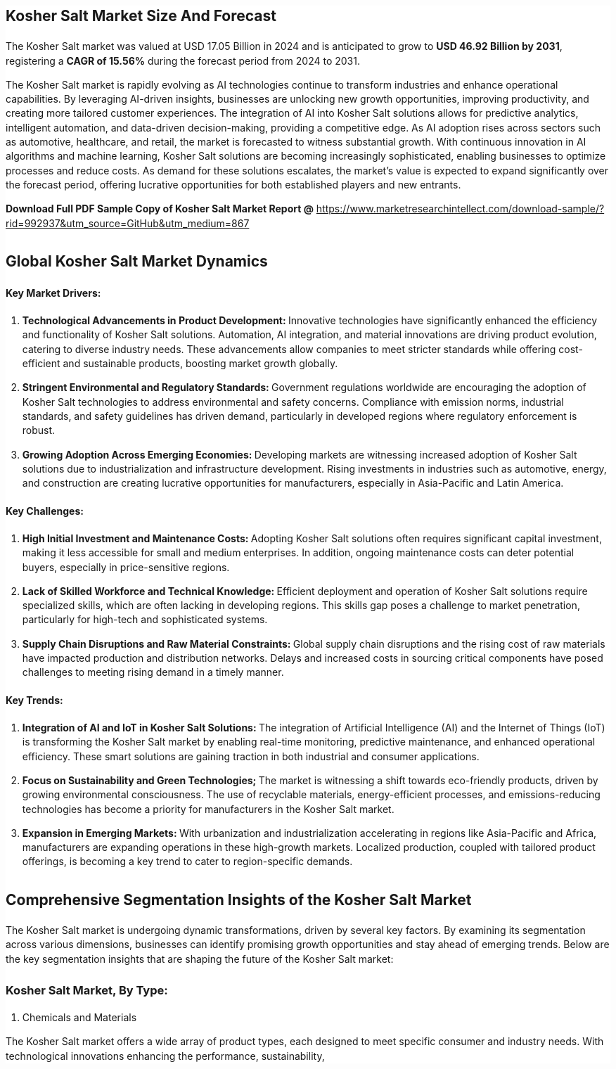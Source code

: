 <h2>Kosher Salt Market Size And Forecast</h2><p>The Kosher Salt market was valued at USD 17.05 Billion in 2024 and is anticipated to grow to <strong>USD 46.92 Billion by 2031</strong>, registering a <strong>CAGR of 15.56%</strong> during the forecast period from 2024 to 2031.</p><p>The Kosher Salt market is rapidly evolving as AI technologies continue to transform industries and enhance operational capabilities. By leveraging AI-driven insights, businesses are unlocking new growth opportunities, improving productivity, and creating more tailored customer experiences. The integration of AI into Kosher Salt solutions allows for predictive analytics, intelligent automation, and data-driven decision-making, providing a competitive edge. As AI adoption rises across sectors such as automotive, healthcare, and retail, the market is forecasted to witness substantial growth. With continuous innovation in AI algorithms and machine learning, Kosher Salt solutions are becoming increasingly sophisticated, enabling businesses to optimize processes and reduce costs. As demand for these solutions escalates, the market’s value is expected to expand significantly over the forecast period, offering lucrative opportunities for both established players and new entrants.</p><p><strong>Download Full PDF Sample Copy of Kosher Salt Market Report @</strong>&nbsp;<a href="https://www.marketresearchintellect.com/download-sample/?rid=992937&amp;utm_source=GitHub&amp;utm_medium=867">https://www.marketresearchintellect.com/download-sample/?rid=992937&amp;utm_source=GitHub&amp;utm_medium=867</a></p><h2>Global Kosher Salt Market Dynamics</h2><h4><strong>Key Market Drivers:</strong></h4><ol><li><p><strong>Technological Advancements in Product Development:&nbsp;</strong>Innovative technologies have significantly enhanced the efficiency and functionality of Kosher Salt solutions. Automation, AI integration, and material innovations are driving product evolution, catering to diverse industry needs. These advancements allow companies to meet stricter standards while offering cost-efficient and sustainable products, boosting market growth globally.</p></li><li><p><strong>Stringent Environmental and Regulatory Standards:&nbsp;</strong>Government regulations worldwide are encouraging the adoption of Kosher Salt technologies to address environmental and safety concerns. Compliance with emission norms, industrial standards, and safety guidelines has driven demand, particularly in developed regions where regulatory enforcement is robust.</p></li><li><p><strong>Growing Adoption Across Emerging Economies:&nbsp;</strong>Developing markets are witnessing increased adoption of Kosher Salt solutions due to industrialization and infrastructure development. Rising investments in industries such as automotive, energy, and construction are creating lucrative opportunities for manufacturers, especially in Asia-Pacific and Latin America.</p></li></ol><h4><strong>Key Challenges:</strong></h4><ol><li><p><strong>High Initial Investment and Maintenance Costs:&nbsp;</strong>Adopting Kosher Salt solutions often requires significant capital investment, making it less accessible for small and medium enterprises. In addition, ongoing maintenance costs can deter potential buyers, especially in price-sensitive regions.</p></li><li><p><strong>Lack of Skilled Workforce and Technical Knowledge:&nbsp;</strong>Efficient deployment and operation of Kosher Salt solutions require specialized skills, which are often lacking in developing regions. This skills gap poses a challenge to market penetration, particularly for high-tech and sophisticated systems.</p></li><li><p><strong>Supply Chain Disruptions and Raw Material Constraints:&nbsp;</strong>Global supply chain disruptions and the rising cost of raw materials have impacted production and distribution networks. Delays and increased costs in sourcing critical components have posed challenges to meeting rising demand in a timely manner.</p></li></ol><h4><strong>Key Trends:</strong></h4><ol><li><p><strong>Integration of AI and IoT in Kosher Salt Solutions:&nbsp;</strong>The integration of Artificial Intelligence (AI) and the Internet of Things (IoT) is transforming the Kosher Salt market by enabling real-time monitoring, predictive maintenance, and enhanced operational efficiency. These smart solutions are gaining traction in both industrial and consumer applications.</p></li><li><p><strong>Focus on Sustainability and Green Technologies;&nbsp;</strong>The market is witnessing a shift towards eco-friendly products, driven by growing environmental consciousness. The use of recyclable materials, energy-efficient processes, and emissions-reducing technologies has become a priority for manufacturers in the Kosher Salt market.</p></li><li><p><strong>Expansion in Emerging Markets:&nbsp;</strong>With urbanization and industrialization accelerating in regions like Asia-Pacific and Africa, manufacturers are expanding operations in these high-growth markets. Localized production, coupled with tailored product offerings, is becoming a key trend to cater to region-specific demands.</p></li></ol><div class="article-main__content" data-test-id="publishing-text-block"><h2>Comprehensive Segmentation Insights of the Kosher Salt Market</h2><p>The Kosher Salt market is undergoing dynamic transformations, driven by several key factors. By examining its segmentation across various dimensions, businesses can identify promising growth opportunities and stay ahead of emerging trends. Below are the key segmentation insights that are shaping the future of the Kosher Salt market:</p><h3><strong>Kosher Salt Market, By Type:<br /></strong></h3><ol><li>Chemicals and Materials</li></ol><p>The Kosher Salt market offers a wide array of product types, each designed to meet specific consumer and industry needs. With technological innovations enhancing the performance, sustainability,